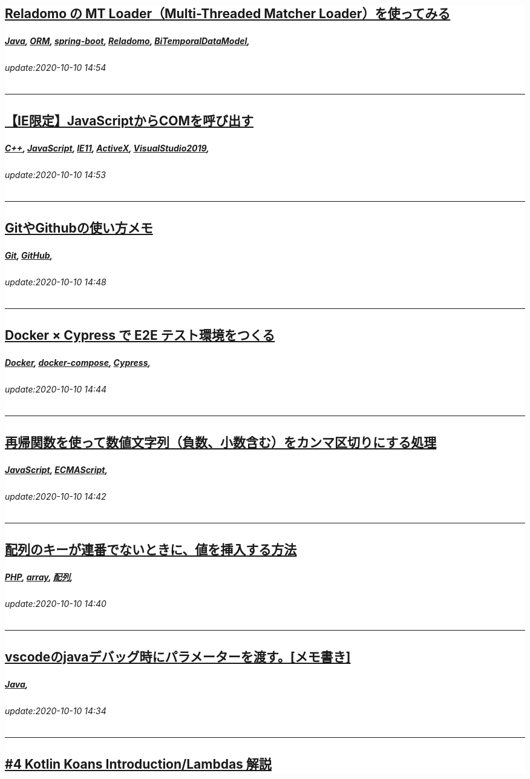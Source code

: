 ## [Reladomo の MT Loader（Multi-Threaded Matcher Loader）を使ってみる](https://qiita.com/Amtkxa/items/b4cf5b0d8be7042211a2)
##### [Java](https://qiita.com/tags/Java), [ORM](https://qiita.com/tags/ORM), [spring-boot](https://qiita.com/tags/spring-boot), [Reladomo](https://qiita.com/tags/Reladomo), [BiTemporalDataModel](https://qiita.com/tags/BiTemporalDataModel), 
###### update:2020-10-10 14:54
---
## [【IE限定】JavaScriptからCOMを呼び出す](https://qiita.com/sh0x01/items/b5a2bc7da61e743a25c0)
##### [C++](https://qiita.com/tags/C++), [JavaScript](https://qiita.com/tags/JavaScript), [IE11](https://qiita.com/tags/IE11), [ActiveX](https://qiita.com/tags/ActiveX), [VisualStudio2019](https://qiita.com/tags/VisualStudio2019), 
###### update:2020-10-10 14:53
---
## [GitやGithubの使い方メモ](https://qiita.com/x5dwimpejx/items/5dcd4b29176b58391e49)
##### [Git](https://qiita.com/tags/Git), [GitHub](https://qiita.com/tags/GitHub), 
###### update:2020-10-10 14:48
---
## [Docker × Cypress で E2E テスト環境をつくる](https://qiita.com/pi2ji79/items/60f7e883bdcf0c00436f)
##### [Docker](https://qiita.com/tags/Docker), [docker-compose](https://qiita.com/tags/docker-compose), [Cypress](https://qiita.com/tags/Cypress), 
###### update:2020-10-10 14:44
---
## [再帰関数を使って数値文字列（負数、小数含む）をカンマ区切りにする処理](https://qiita.com/papuriko/items/dcec709a6a5f9c3f486d)
##### [JavaScript](https://qiita.com/tags/JavaScript), [ECMAScript](https://qiita.com/tags/ECMAScript), 
###### update:2020-10-10 14:42
---
## [配列のキーが連番でないときに、値を挿入する方法](https://qiita.com/ryoharaki/items/ed0af0414cea23f20682)
##### [PHP](https://qiita.com/tags/PHP), [array](https://qiita.com/tags/array), [配列](https://qiita.com/tags/配列), 
###### update:2020-10-10 14:40
---
## [vscodeのjavaデバッグ時にパラメーターを渡す。[メモ書き]](https://qiita.com/taoka-toshiaki/items/462e06549328475b0139)
##### [Java](https://qiita.com/tags/Java), 
###### update:2020-10-10 14:34
---
## [#4 Kotlin Koans Introduction/Lambdas 解説](https://qiita.com/G-o/items/21291704dd0820f9c44c)